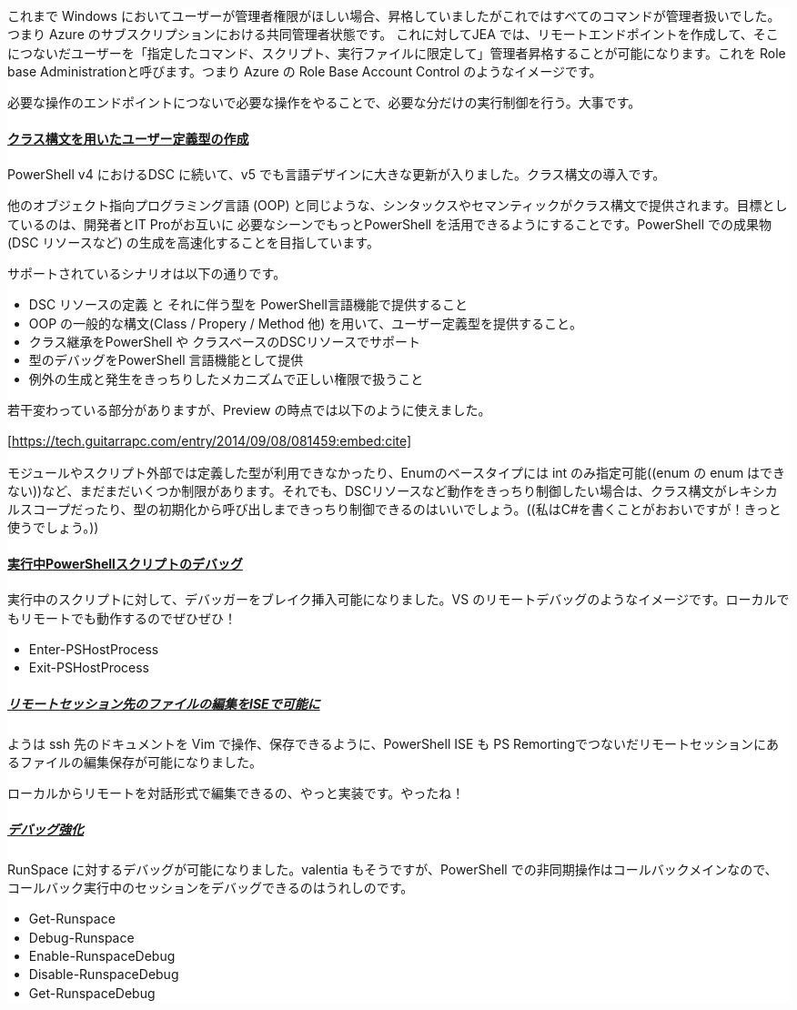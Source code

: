 これまで Windows においてユーザーが管理者権限がほしい場合、昇格していましたがこれではすべてのコマンドが管理者扱いでした。つまり Azure のサブスクリプションにおける共同管理者状態です。
これに対してJEA では、リモートエンドポイントを作成して、そこにつないだユーザーを「指定したコマンド、スクリプト、実行ファイルに限定して」管理者昇格することが可能になります。これを Role base Administrationと呼びます。つまり Azure の Role Base Account Control のようなイメージです。

必要な操作のエンドポイントにつないで必要な操作をやることで、必要な分だけの実行制御を行う。大事です。

#### [クラス構文を用いたユーザー定義型の作成](https://msdn.microsoft.com/en-us/powershell/wmf/class_overview)

PowerShell v4 におけるDSC に続いて、v5 でも言語デザインに大きな更新が入りました。クラス構文の導入です。

他のオブジェクト指向プログラミング言語 (OOP) と同じような、シンタックスやセマンティックがクラス構文で提供されます。目標としているのは、開発者とIT Proがお互いに 必要なシーンでもっとPowerShell を活用できるようにすることです。PowerShell での成果物 (DSC リソースなど) の生成を高速化することを目指しています。

サポートされているシナリオは以下の通りです。

- DSC リソースの定義 と それに伴う型を PowerShell言語機能で提供すること
- OOP の一般的な構文(Class / Propery / Method 他) を用いて、ユーザー定義型を提供すること。
- クラス継承をPowerShell や クラスベースのDSCリソースでサポート
- 型のデバッグをPowerShell 言語機能として提供
- 例外の生成と発生をきっちりしたメカニズムで正しい権限で扱うこと

若干変わっている部分がありますが、Preview の時点では以下のように使えました。

[https://tech.guitarrapc.com/entry/2014/09/08/081459:embed:cite]


モジュールやスクリプト外部では定義した型が利用できなかったり、Enumのベースタイプには int のみ指定可能((enum の enum はできない))など、まだまだいくつか制限があります。それでも、DSCリソースなど動作をきっちり制御したい場合は、クラス構文がレキシカルスコープだったり、型の初期化から呼び出しまできっちり制御できるのはいいでしょう。((私はC#を書くことがおおいですが！きっと使うでしょう。))

#### [実行中PowerShellスクリプトのデバッグ](https://msdn.microsoft.com/en-us/powershell/wmf/debug_process)

実行中のスクリプトに対して、デバッガーをブレイク挿入可能になりました。VS のリモートデバッグのようなイメージです。ローカルでもリモートでも動作するのでぜひぜひ！

- Enter-PSHostProcess
- Exit-PSHostProcess

##### [リモートセッション先のファイルの編集をISEで可能に](https://msdn.microsoft.com/en-us/powershell/wmf/debug_remote)

ようは ssh 先のドキュメントを Vim で操作、保存できるように、PowerShell ISE も PS Remortingでつないだリモートセッションにあるファイルの編集保存が可能になりました。

ローカルからリモートを対話形式で編集できるの、やっと実装です。やったね！

##### [デバッグ強化](https://msdn.microsoft.com/en-us/powershell/wmf/debug_runspace)

RunSpace に対するデバッグが可能になりました。valentia もそうですが、PowerShell での非同期操作はコールバックメインなので、コールバック実行中のセッションをデバッグできるのはうれしのです。

- Get-Runspace
- Debug-Runspace
- Enable-RunspaceDebug
- Disable-RunspaceDebug
- Get-RunspaceDebug
